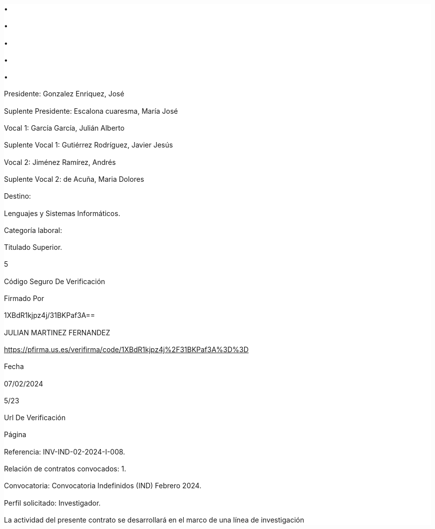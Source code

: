 •

•

•

•

•

Presidente: Gonzalez Enriquez, José

Suplente Presidente: Escalona cuaresma, María José

Vocal 1: García García, Julián Alberto

Suplente Vocal 1: Gutiérrez Rodríguez, Javier Jesús

Vocal 2: Jiménez Ramírez, Andrés

Suplente Vocal 2: de Acuña, Maria Dolores

Destino:

Lenguajes y Sistemas Informáticos.

Categoría laboral:

Titulado Superior.

5

Código Seguro De Verificación

Firmado Por

1XBdR1kjpz4j/31BKPaf3A==

JULIAN MARTINEZ FERNANDEZ

<https://pfirma.us.es/verifirma/code/1XBdR1kjpz4j%2F31BKPaf3A%3D%3D>

Fecha

07/02/2024

5/23

Url De Verificación

Página



<a name="br6"></a> 

Referencia: INV-IND-02-2024-I-008.

Relación de contratos convocados: 1.

Convocatoria: Convocatoria Indefinidos (IND) Febrero 2024.

Perfil solicitado: Investigador.

La actividad del presente contrato se desarrollará en el marco de una línea de investigación
